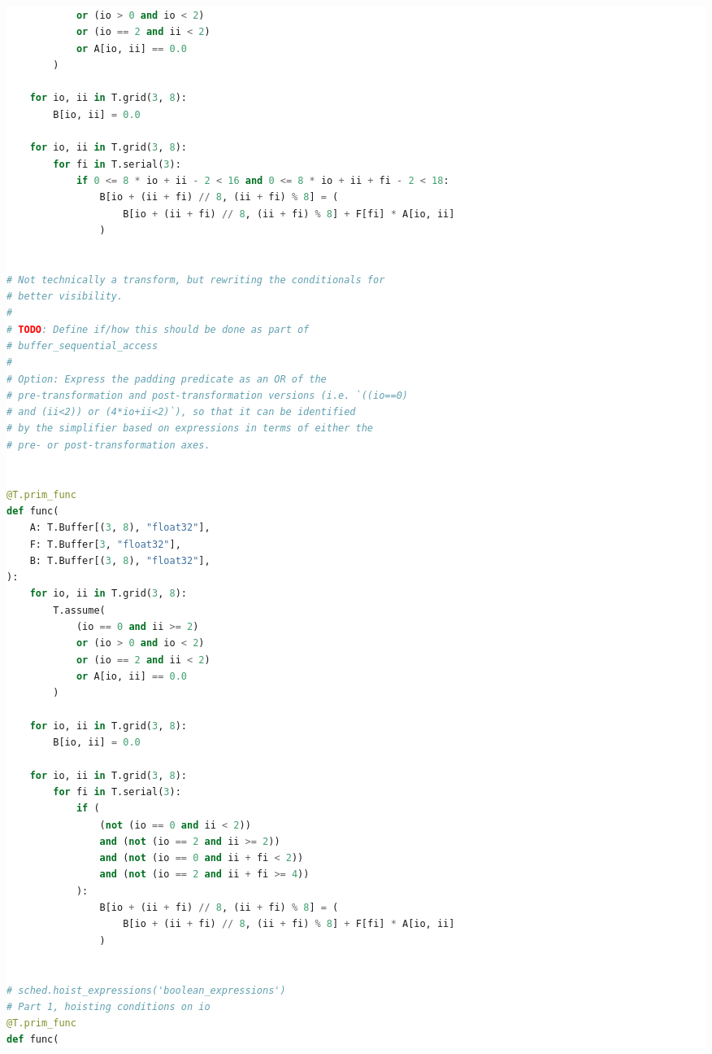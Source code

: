 ```python
            or (io > 0 and io < 2)
            or (io == 2 and ii < 2)
            or A[io, ii] == 0.0
        )

    for io, ii in T.grid(3, 8):
        B[io, ii] = 0.0

    for io, ii in T.grid(3, 8):
        for fi in T.serial(3):
            if 0 <= 8 * io + ii - 2 < 16 and 0 <= 8 * io + ii + fi - 2 < 18:
                B[io + (ii + fi) // 8, (ii + fi) % 8] = (
                    B[io + (ii + fi) // 8, (ii + fi) % 8] + F[fi] * A[io, ii]
                )


# Not technically a transform, but rewriting the conditionals for
# better visibility.
#
# TODO: Define if/how this should be done as part of
# buffer_sequential_access
#
# Option: Express the padding predicate as an OR of the
# pre-transformation and post-transformation versions (i.e. `((io==0)
# and (ii<2)) or (4*io+ii<2)`), so that it can be identified
# by the simplifier based on expressions in terms of either the
# pre- or post-transformation axes.


@T.prim_func
def func(
    A: T.Buffer[(3, 8), "float32"],
    F: T.Buffer[3, "float32"],
    B: T.Buffer[(3, 8), "float32"],
):
    for io, ii in T.grid(3, 8):
        T.assume(
            (io == 0 and ii >= 2)
            or (io > 0 and io < 2)
            or (io == 2 and ii < 2)
            or A[io, ii] == 0.0
        )

    for io, ii in T.grid(3, 8):
        B[io, ii] = 0.0

    for io, ii in T.grid(3, 8):
        for fi in T.serial(3):
            if (
                (not (io == 0 and ii < 2))
                and (not (io == 2 and ii >= 2))
                and (not (io == 0 and ii + fi < 2))
                and (not (io == 2 and ii + fi >= 4))
            ):
                B[io + (ii + fi) // 8, (ii + fi) % 8] = (
                    B[io + (ii + fi) // 8, (ii + fi) % 8] + F[fi] * A[io, ii]
                )


# sched.hoist_expressions('boolean_expressions')
# Part 1, hoisting conditions on io
@T.prim_func
def func(
```

[summary]: #summary
[motivation]: #motivation
[guide-level-explanation]: #guide-level-explanation
[reference-level-explanation]: #reference-level-explanation